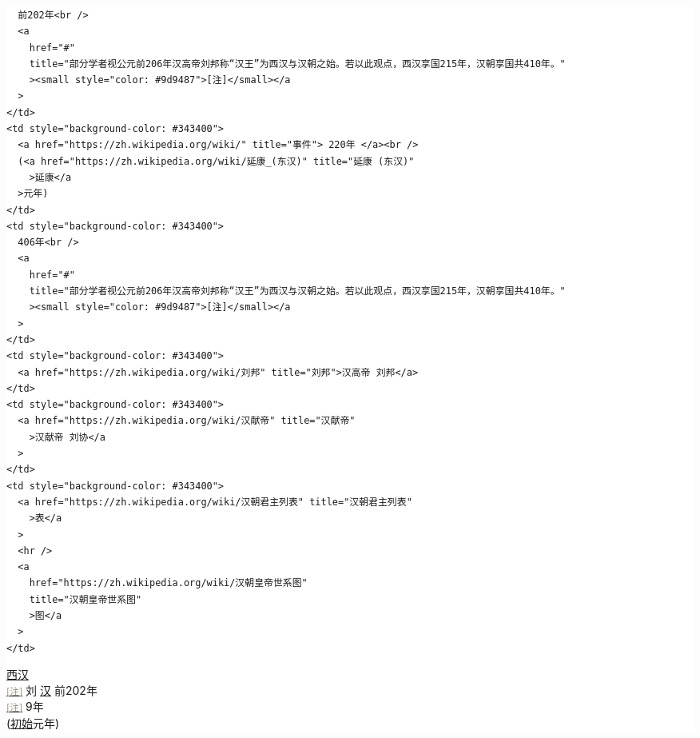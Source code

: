      前202年<br />
      <a
        href="#"
        title="部分学者视公元前206年汉高帝刘邦称“汉王”为西汉与汉朝之始。若以此观点，西汉享国215年，汉朝享国共410年。"
        ><small style="color: #9d9487">[注]</small></a
      >
    </td>
    <td style="background-color: #343400">
      <a href="https://zh.wikipedia.org/wiki/" title="事件"> 220年 </a><br />
      (<a href="https://zh.wikipedia.org/wiki/延康_(东汉)" title="延康 (东汉)"
        >延康</a
      >元年)
    </td>
    <td style="background-color: #343400">
      406年<br />
      <a
        href="#"
        title="部分学者视公元前206年汉高帝刘邦称“汉王”为西汉与汉朝之始。若以此观点，西汉享国215年，汉朝享国共410年。"
        ><small style="color: #9d9487">[注]</small></a
      >
    </td>
    <td style="background-color: #343400">
      <a href="https://zh.wikipedia.org/wiki/刘邦" title="刘邦">汉高帝 刘邦</a>
    </td>
    <td style="background-color: #343400">
      <a href="https://zh.wikipedia.org/wiki/汉献帝" title="汉献帝"
        >汉献帝 刘协</a
      >
    </td>
    <td style="background-color: #343400">
      <a href="https://zh.wikipedia.org/wiki/汉朝君主列表" title="汉朝君主列表"
        >表</a
      >
      <hr />
      <a
        href="https://zh.wikipedia.org/wiki/汉朝皇帝世系图"
        title="汉朝皇帝世系图"
        >图</a
      >
    </td>
  </tr>
  <tr>
    <td style="background-color: #343400"></td>
    <td>
      <a href="https://zh.wikipedia.org/wiki/西汉" title="西汉">西汉</a><br />
      <a href="#" title="西汉与东汉统称为“汉朝”。"
        ><small style="color: #9d9487">[注]</small></a
      >
    </td>
    <td>刘</td>
    <td><a href="https://zh.wikipedia.org/wiki/汉族" title="汉族">汉</a></td>
    <td>
      前202年<br />
      <a
        href="#"
        title="部分学者视公元前206年汉高帝刘邦称“汉王”为西汉与汉朝之始。若以此观点，西汉享国215年，汉朝享国共410年。"
        ><small style="color: #9d9487">[注]</small></a
      >
    </td>
    <td>
      9年<br />
      (<a href="https://zh.wikipedia.org/wiki/初始" title="初始">初始</a>元年)
    </td>
    <td>